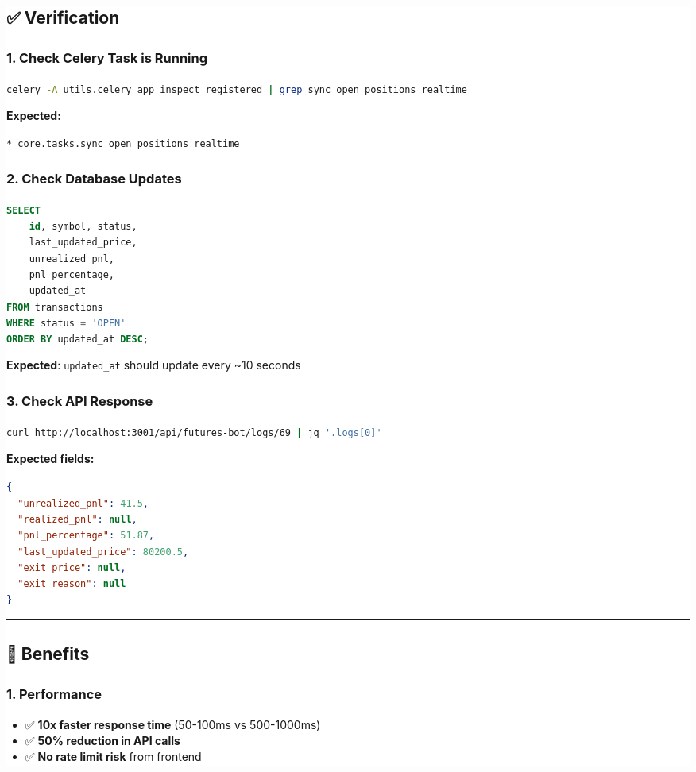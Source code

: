 
## ✅ Verification

### 1. **Check Celery Task is Running**

```bash
celery -A utils.celery_app inspect registered | grep sync_open_positions_realtime
```

**Expected:**
```
* core.tasks.sync_open_positions_realtime
```

### 2. **Check Database Updates**

```sql
SELECT 
    id, symbol, status,
    last_updated_price,
    unrealized_pnl,
    pnl_percentage,
    updated_at
FROM transactions
WHERE status = 'OPEN'
ORDER BY updated_at DESC;
```

**Expected**: `updated_at` should update every ~10 seconds

### 3. **Check API Response**

```bash
curl http://localhost:3001/api/futures-bot/logs/69 | jq '.logs[0]'
```

**Expected fields:**
```json
{
  "unrealized_pnl": 41.5,
  "realized_pnl": null,
  "pnl_percentage": 51.87,
  "last_updated_price": 80200.5,
  "exit_price": null,
  "exit_reason": null
}
```

---

## 🎯 Benefits

### 1. **Performance**
- ✅ **10x faster response time** (50-100ms vs 500-1000ms)
- ✅ **50% reduction in API calls**
- ✅ **No rate limit risk** from frontend
